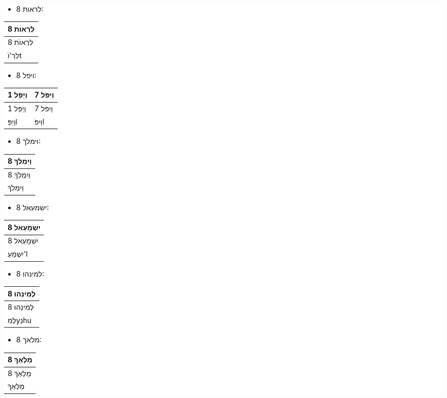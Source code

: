  * לראות 8: 

|לִרְאוֹת 8|
|-|
|לִרְאוֹֹת 8|
|לִרְ'וֹֹt|

 * ויפל 8: 

|וַיַּפֵּל 1|וַיִּפֹּל 7|
|-|-|
|וַיַפֵּל 1|וַיִפֹּל 7|
|וַיַפֵּl|וַיִפֹּl|

 * וימלך 8: 

|וַיִּמְלֹךְ 8|
|-|
|וַיִמְלֹךְ 8|
|וַיִמְלֹךְ|

 * ישמעאל 8: 

|יִשְׁמָעֵאל 8|
|-|
|יִשְׁמָעֵאל 8|
|יִשְׁמָעֵ'l|

 * למינהו 8: 

|לְמִינֵהוּ 8|
|-|
|לְמִינֵהוּ 8|
|לְמִyנֵhu|

 * מלאך 8: 

|מַלְאַךְ 8|
|-|
|מַלְאַךְ 8|
|מַלְאַךְ|
